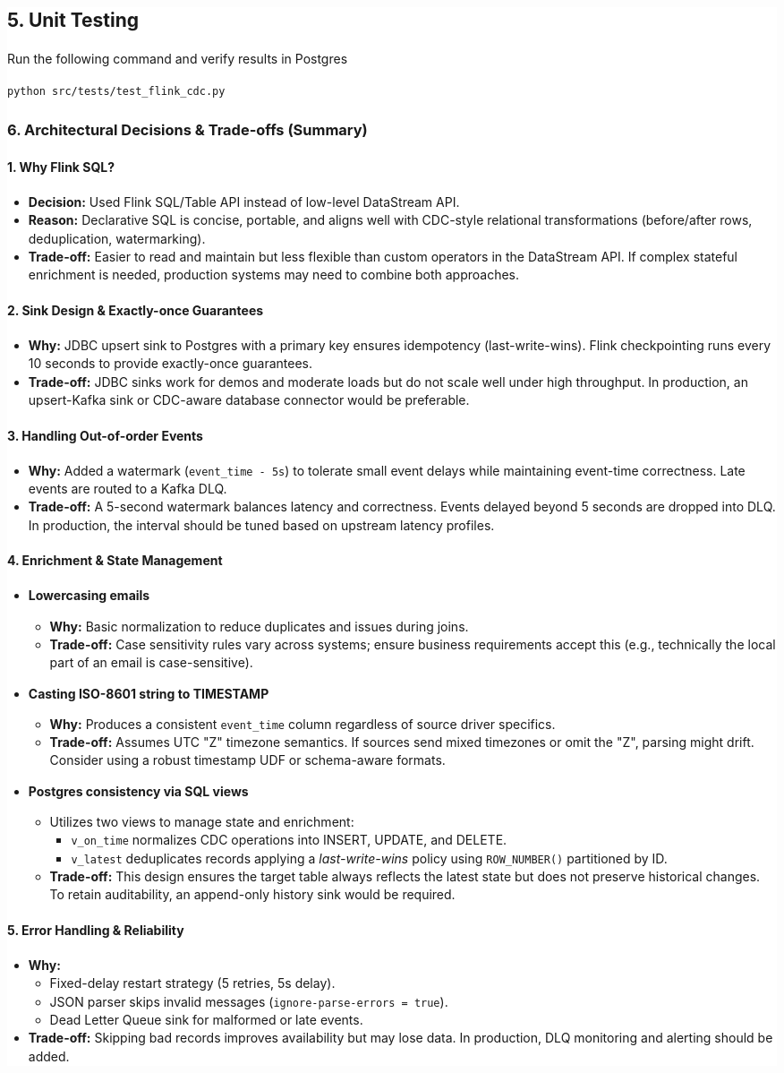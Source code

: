 ## 5. Unit Testing
Run the following command and verify results in Postgres
```
python src/tests/test_flink_cdc.py 
```
### 6. Architectural Decisions & Trade-offs (Summary)

#### 1. Why Flink SQL?
- **Decision:** Used Flink SQL/Table API instead of low-level DataStream API.  
- **Reason:** Declarative SQL is concise, portable, and aligns well with CDC-style relational transformations (before/after rows, deduplication, watermarking).  
- **Trade-off:** Easier to read and maintain but less flexible than custom operators in the DataStream API. If complex stateful enrichment is needed, production systems may need to combine both approaches.

#### 2. Sink Design & Exactly-once Guarantees
- **Why:** JDBC upsert sink to Postgres with a primary key ensures idempotency (last-write-wins). Flink checkpointing runs every 10 seconds to provide exactly-once guarantees.  
- **Trade-off:** JDBC sinks work for demos and moderate loads but do not scale well under high throughput. In production, an upsert-Kafka sink or CDC-aware database connector would be preferable.

#### 3. Handling Out-of-order Events
- **Why:** Added a watermark (`event_time - 5s`) to tolerate small event delays while maintaining event-time correctness. Late events are routed to a Kafka DLQ.  
- **Trade-off:** A 5-second watermark balances latency and correctness. Events delayed beyond 5 seconds are dropped into DLQ. In production, the interval should be tuned based on upstream latency profiles.

#### 4. Enrichment & State Management

- **Lowercasing emails**  
  - **Why:** Basic normalization to reduce duplicates and issues during joins.  
  - **Trade-off:** Case sensitivity rules vary across systems; ensure business requirements accept this (e.g., technically the local part of an email is case-sensitive).

- **Casting ISO-8601 string to TIMESTAMP**  
  - **Why:** Produces a consistent `event_time` column regardless of source driver specifics.  
  - **Trade-off:** Assumes UTC "Z" timezone semantics. If sources send mixed timezones or omit the "Z", parsing might drift. Consider using a robust timestamp UDF or schema-aware formats.

- **Postgres consistency via SQL views**  
  - Utilizes two views to manage state and enrichment:  
    - `v_on_time` normalizes CDC operations into INSERT, UPDATE, and DELETE.  
    - `v_latest` deduplicates records applying a *last-write-wins* policy using `ROW_NUMBER()` partitioned by ID.  
  - **Trade-off:** This design ensures the target table always reflects the latest state but does not preserve historical changes. To retain auditability, an append-only history sink would be required.


#### 5. Error Handling & Reliability
- **Why:**  
  - Fixed-delay restart strategy (5 retries, 5s delay).  
  - JSON parser skips invalid messages (`ignore-parse-errors = true`).  
  - Dead Letter Queue sink for malformed or late events.  
- **Trade-off:** Skipping bad records improves availability but may lose data. In production, DLQ monitoring and alerting should be added.
